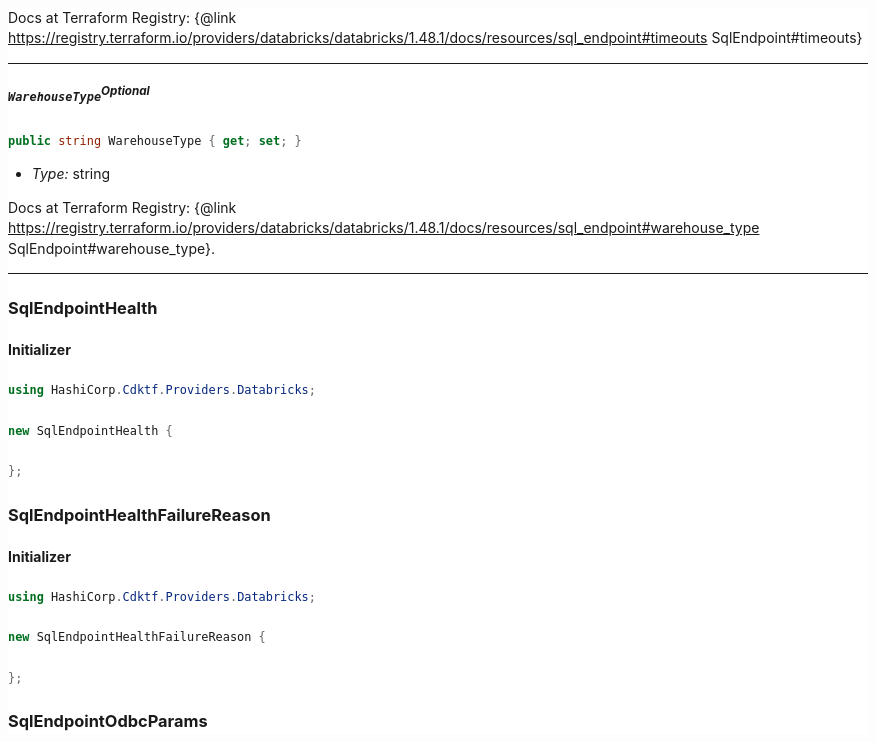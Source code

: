 Docs at Terraform Registry: {@link https://registry.terraform.io/providers/databricks/databricks/1.48.1/docs/resources/sql_endpoint#timeouts SqlEndpoint#timeouts}

---

##### `WarehouseType`<sup>Optional</sup> <a name="WarehouseType" id="@cdktf/provider-databricks.sqlEndpoint.SqlEndpointConfig.property.warehouseType"></a>

```csharp
public string WarehouseType { get; set; }
```

- *Type:* string

Docs at Terraform Registry: {@link https://registry.terraform.io/providers/databricks/databricks/1.48.1/docs/resources/sql_endpoint#warehouse_type SqlEndpoint#warehouse_type}.

---

### SqlEndpointHealth <a name="SqlEndpointHealth" id="@cdktf/provider-databricks.sqlEndpoint.SqlEndpointHealth"></a>

#### Initializer <a name="Initializer" id="@cdktf/provider-databricks.sqlEndpoint.SqlEndpointHealth.Initializer"></a>

```csharp
using HashiCorp.Cdktf.Providers.Databricks;

new SqlEndpointHealth {

};
```


### SqlEndpointHealthFailureReason <a name="SqlEndpointHealthFailureReason" id="@cdktf/provider-databricks.sqlEndpoint.SqlEndpointHealthFailureReason"></a>

#### Initializer <a name="Initializer" id="@cdktf/provider-databricks.sqlEndpoint.SqlEndpointHealthFailureReason.Initializer"></a>

```csharp
using HashiCorp.Cdktf.Providers.Databricks;

new SqlEndpointHealthFailureReason {

};
```


### SqlEndpointOdbcParams <a name="SqlEndpointOdbcParams" id="@cdktf/provider-databricks.sqlEndpoint.SqlEndpointOdbcParams"></a>
